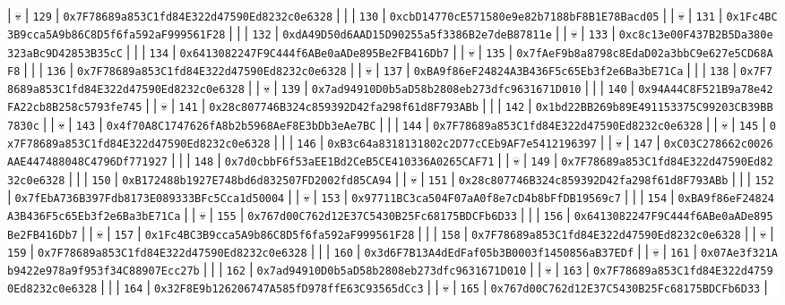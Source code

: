 | 💀 | `129` | `0x7F78689a853C1fd84E322d47590Ed8232c0e6328` |
|  | `130` | `0xcbD14770cE571580e9e82b7188bF8B1E78Bacd05` |
| 💀 | `131` | `0x1Fc4BC3B9cca5A9b86C8D5f6fa592aF999561F28` |
|  | `132` | `0xdA49D50d6AAD15D90255a5f3386B2e7deB87811e` |
| 💀 | `133` | `0xc8c13e00F437B2B5Da380e323aBc9D42853B35cC` |
|  | `134` | `0x6413082247F9C444f6ABe0aADe895Be2FB416Db7` |
| 💀 | `135` | `0x7fAeF9b8a8798c8EdaD02a3bbC9e627e5CD68AF8` |
|  | `136` | `0x7F78689a853C1fd84E322d47590Ed8232c0e6328` |
| 💀 | `137` | `0xBA9f86eF24824A3B436F5c65Eb3f2e6Ba3bE71Ca` |
|  | `138` | `0x7F78689a853C1fd84E322d47590Ed8232c0e6328` |
| 💀 | `139` | `0x7ad94910D0b5aD58b2808eb273dfc9631671D010` |
|  | `140` | `0x94A44C8F521B9a78e42FA22cb8B258c5793fe745` |
| 💀 | `141` | `0x28c807746B324c859392D42fa298f61d8F793ABb` |
|  | `142` | `0x1bd22BB269b89E491153375C99203CB39BB7830c` |
| 💀 | `143` | `0x4f70A8C1747626fA8b2b5968AeF8E3bDb3eAe7BC` |
|  | `144` | `0x7F78689a853C1fd84E322d47590Ed8232c0e6328` |
| 💀 | `145` | `0x7F78689a853C1fd84E322d47590Ed8232c0e6328` |
|  | `146` | `0xB3c64a8318131802c2D77cCEb9AF7e5412196397` |
| 💀 | `147` | `0xC03C278662c0026AAE447488048C4796Df771927` |
|  | `148` | `0x7d0cbbF6f53aEE1Bd2CeB5CE410336A0265CAF71` |
| 💀 | `149` | `0x7F78689a853C1fd84E322d47590Ed8232c0e6328` |
|  | `150` | `0xB172488b1927E748bd6d832507FD2002fd85CA94` |
| 💀 | `151` | `0x28c807746B324c859392D42fa298f61d8F793ABb` |
|  | `152` | `0x7fEbA736B397Fdb8173E089333BFc5Cca1d50004` |
| 💀 | `153` | `0x97711BC3ca504F07aA0f8e7cD4b8bFfDB19569c7` |
|  | `154` | `0xBA9f86eF24824A3B436F5c65Eb3f2e6Ba3bE71Ca` |
| 💀 | `155` | `0x767d00C762d12E37C5430B25Fc68175BDCFb6D33` |
|  | `156` | `0x6413082247F9C444f6ABe0aADe895Be2FB416Db7` |
| 💀 | `157` | `0x1Fc4BC3B9cca5A9b86C8D5f6fa592aF999561F28` |
|  | `158` | `0x7F78689a853C1fd84E322d47590Ed8232c0e6328` |
| 💀 | `159` | `0x7F78689a853C1fd84E322d47590Ed8232c0e6328` |
|  | `160` | `0x3d6F7B13A4dEdFaf05b3B0003f1450856aB37EDf` |
| 💀 | `161` | `0x07Ae3f321Ab9422e978a9f953f34C88907Ecc27b` |
|  | `162` | `0x7ad94910D0b5aD58b2808eb273dfc9631671D010` |
| 💀 | `163` | `0x7F78689a853C1fd84E322d47590Ed8232c0e6328` |
|  | `164` | `0x32F8E9b126206747A585fD978ffE63C93565dCc3` |
| 💀 | `165` | `0x767d00C762d12E37C5430B25Fc68175BDCFb6D33` |